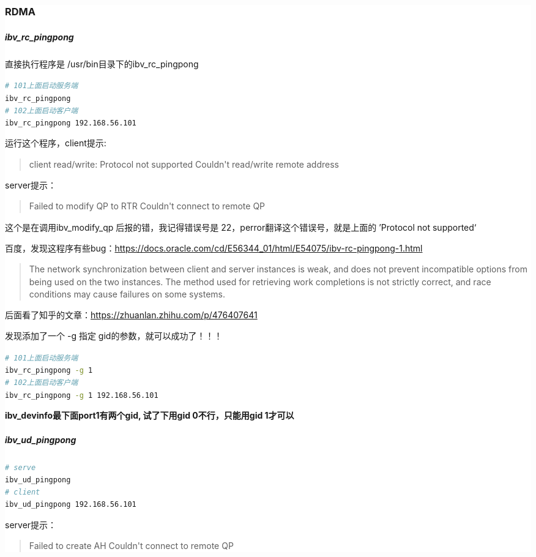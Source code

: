 
### RDMA

##### ibv_rc_pingpong

直接执行程序是 /usr/bin目录下的ibv_rc_pingpong

```bash
# 101上面启动服务端
ibv_rc_pingpong
# 102上面启动客户端
ibv_rc_pingpong 192.168.56.101
```

运行这个程序，client提示:

> client read/write: Protocol not supported
> Couldn't read/write remote address

server提示：

> Failed to modify QP to RTR
> Couldn't connect to remote QP

这个是在调用ibv_modify_qp 后报的错，我记得错误号是 22，perror翻译这个错误号，就是上面的 ’Protocol not supported‘

百度，发现这程序有些bug：https://docs.oracle.com/cd/E56344_01/html/E54075/ibv-rc-pingpong-1.html

> The  network  synchronization  between  client  and   server instances is weak, and does not prevent incompatible options from being used on the two instances.  The method  used  for retrieving  work  completions  is  not strictly correct, and race conditions may cause failures on some systems.



后面看了知乎的文章：https://zhuanlan.zhihu.com/p/476407641

发现添加了一个 -g 指定 gid的参数，就可以成功了！！！

```bash
# 101上面启动服务端
ibv_rc_pingpong -g 1
# 102上面启动客户端
ibv_rc_pingpong -g 1 192.168.56.101
```

**ibv_devinfo最下面port1有两个gid, 试了下用gid 0不行，只能用gid 1才可以**



##### ibv_ud_pingpong

```bash
# serve
ibv_ud_pingpong
# client
ibv_ud_pingpong 192.168.56.101
```

server提示：

> Failed to create AH
> Couldn't connect to remote QP
